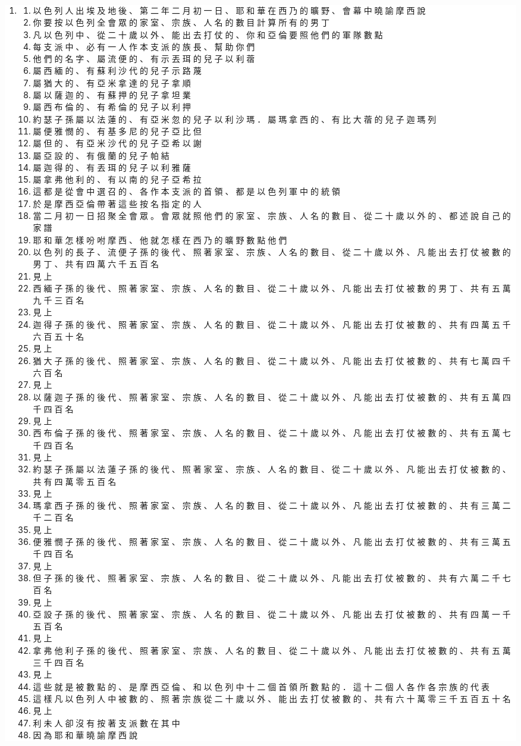 <ol>
  <li>
    <ol>
      <li>以 色 列 人 出 埃 及 地 後 、 第 二 年 二 月 初 一 日 、 耶 和 華 在 西 乃 的 曠 野 、 會 幕 中 曉 諭 摩 西 說</li>
      <li>你 要 按 以 色 列 全 會 眾 的 家 室 、 宗 族 、 人 名 的 數 目 計 算 所 有 的 男 丁</li>
      <li>凡 以 色 列 中 、 從 二 十 歲 以 外 、 能 出 去 打 仗 的 、 你 和 亞 倫 要 照 他 們 的 軍 隊 數 點</li>
      <li>每 支 派 中 、 必 有 一 人 作 本 支 派 的 族 長 、 幫 助 你 們</li>
      <li>他 們 的 名 字 、 屬 流 便 的 、 有 示 丟 珥 的 兒 子 以 利 蓿</li>
      <li>屬 西 緬 的 、 有 蘇 利 沙 代 的 兒 子 示 路 蔑</li>
      <li>屬 猶 大 的 、 有 亞 米 拿 達 的 兒 子 拿 順</li>
      <li>屬 以 薩 迦 的 、 有 蘇 押 的 兒 子 拿 坦 業</li>
      <li>屬 西 布 倫 的 、 有 希 倫 的 兒 子 以 利 押</li>
      <li>約 瑟 子 孫 屬 以 法 蓮 的 、 有 亞 米 忽 的 兒 子 以 利 沙 瑪 ． 屬 瑪 拿 西 的 、 有 比 大 蓿 的 兒 子 迦 瑪 列</li>
      <li>屬 便 雅 憫 的 、 有 基 多 尼 的 兒 子 亞 比 但</li>
      <li>屬 但 的 、 有 亞 米 沙 代 的 兒 子 亞 希 以 謝</li>
      <li>屬 亞 設 的 、 有 俄 蘭 的 兒 子 帕 結</li>
      <li>屬 迦 得 的 、 有 丟 珥 的 兒 子 以 利 雅 薩</li>
      <li>屬 拿 弗 他 利 的 、 有 以 南 的 兒 子 亞 希 拉</li>
      <li>這 都 是 從 會 中 選 召 的 、 各 作 本 支 派 的 首 領 、 都 是 以 色 列 軍 中 的 統 領</li>
      <li>於 是 摩 西 亞 倫 帶 著 這 些 按 名 指 定 的 人</li>
      <li>當 二 月 初 一 日 招 聚 全 會 眾 。 會 眾 就 照 他 們 的 家 室 、 宗 族 、 人 名 的 數 目 、 從 二 十 歲 以 外 的 、 都 述 說 自 己 的 家 譜</li>
      <li>耶 和 華 怎 樣 吩 咐 摩 西 、 他 就 怎 樣 在 西 乃 的 曠 野 數 點 他 們</li>
      <li>以 色 列 的 長 子 、 流 便 子 孫 的 後 代 、 照 著 家 室 、 宗 族 、 人 名 的 數 目 、 從 二 十 歲 以 外 、 凡 能 出 去 打 仗 被 數 的 男 丁 、 共 有 四 萬 六 千 五 百 名</li>
      <li>見 上</li>
      <li>西 緬 子 孫 的 後 代 、 照 著 家 室 、 宗 族 、 人 名 的 數 目 、 從 二 十 歲 以 外 、 凡 能 出 去 打 仗 被 數 的 男 丁 、 共 有 五 萬 九 千 三 百 名</li>
      <li>見 上</li>
      <li>迦 得 子 孫 的 後 代 、 照 著 家 室 、 宗 族 、 人 名 的 數 目 、 從 二 十 歲 以 外 、 凡 能 出 去 打 仗 被 數 的 、 共 有 四 萬 五 千 六 百 五 十 名</li>
      <li>見 上</li>
      <li>猶 大 子 孫 的 後 代 、 照 著 家 室 、 宗 族 、 人 名 的 數 目 、 從 二 十 歲 以 外 、 凡 能 出 去 打 仗 被 數 的 、 共 有 七 萬 四 千 六 百 名</li>
      <li>見 上</li>
      <li>以 薩 迦 子 孫 的 後 代 、 照 著 家 室 、 宗 族 、 人 名 的 數 目 、 從 二 十 歲 以 外 、 凡 能 出 去 打 仗 被 數 的 、 共 有 五 萬 四 千 四 百 名</li>
      <li>見 上</li>
      <li>西 布 倫 子 孫 的 後 代 、 照 著 家 室 、 宗 族 、 人 名 的 數 目 、 從 二 十 歲 以 外 、 凡 能 出 去 打 仗 被 數 的 、 共 有 五 萬 七 千 四 百 名</li>
      <li>見 上</li>
      <li>約 瑟 子 孫 屬 以 法 蓮 子 孫 的 後 代 、 照 著 家 室 、 宗 族 、 人 名 的 數 目 、 從 二 十 歲 以 外 、 凡 能 出 去 打 仗 被 數 的 、 共 有 四 萬 零 五 百 名</li>
      <li>見 上</li>
      <li>瑪 拿 西 子 孫 的 後 代 、 照 著 家 室 、 宗 族 、 人 名 的 數 目 、 從 二 十 歲 以 外 、 凡 能 出 去 打 仗 被 數 的 、 共 有 三 萬 二 千 二 百 名</li>
      <li>見 上</li>
      <li>便 雅 憫 子 孫 的 後 代 、 照 著 家 室 、 宗 族 、 人 名 的 數 目 、 從 二 十 歲 以 外 、 凡 能 出 去 打 仗 被 數 的 、 共 有 三 萬 五 千 四 百 名</li>
      <li>見 上</li>
      <li>但 子 孫 的 後 代 、 照 著 家 室 、 宗 族 、 人 名 的 數 目 、 從 二 十 歲 以 外 、 凡 能 出 去 打 仗 被 數 的 、 共 有 六 萬 二 千 七 百 名</li>
      <li>見 上</li>
      <li>亞 設 子 孫 的 後 代 、 照 著 家 室 、 宗 族 、 人 名 的 數 目 、 從 二 十 歲 以 外 、 凡 能 出 去 打 仗 被 數 的 、 共 有 四 萬 一 千 五 百 名</li>
      <li>見 上</li>
      <li>拿 弗 他 利 子 孫 的 後 代 、 照 著 家 室 、 宗 族 、 人 名 的 數 目 、 從 二 十 歲 以 外 、 凡 能 出 去 打 仗 被 數 的 、 共 有 五 萬 三 千 四 百 名</li>
      <li>見 上</li>
      <li>這 些 就 是 被 數 點 的 、 是 摩 西 亞 倫 、 和 以 色 列 中 十 二 個 首 領 所 數 點 的 ． 這 十 二 個 人 各 作 各 宗 族 的 代 表</li>
      <li>這 樣 凡 以 色 列 人 中 被 數 的 、 照 著 宗 族 從 二 十 歲 以 外 、 能 出 去 打 仗 被 數 的 、 共 有 六 十 萬 零 三 千 五 百 五 十 名</li>
      <li>見 上</li>
      <li>利 未 人 卻 沒 有 按 著 支 派 數 在 其 中</li>
      <li>因 為 耶 和 華 曉 諭 摩 西 說</li>